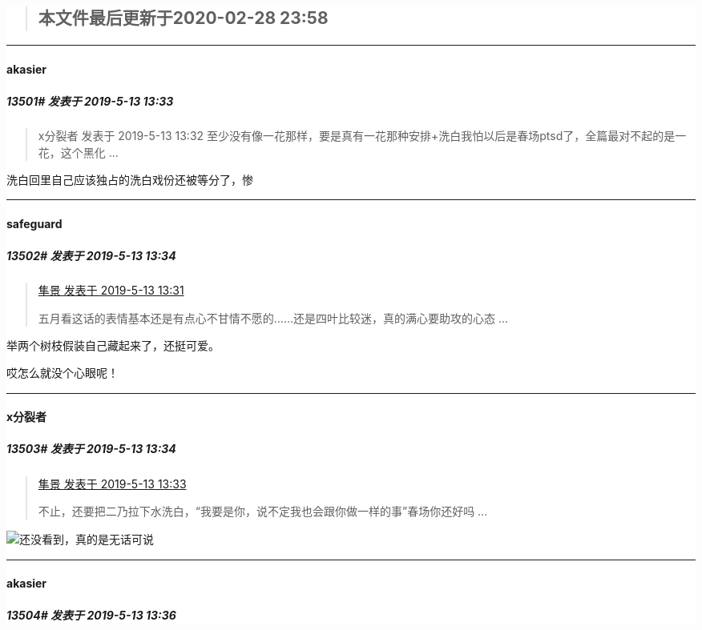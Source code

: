 > ## **本文件最后更新于2020-02-28 23:58** 



*****

####  akasier  
##### 13501#       发表于 2019-5-13 13:33



<blockquote>x分裂者 发表于 2019-5-13 13:32
至少没有像一花那样，要是真有一花那种安排+洗白我怕以后是春场ptsd了，全篇最对不起的是一花，这个黑化 ...</blockquote>
洗白回里自己应该独占的洗白戏份还被等分了，惨







*****

####  safeguard  
##### 13502#       发表于 2019-5-13 13:34



<blockquote><a href="httphttps://bbs.saraba1st.com/2b/forum.php?mod=redirect&amp;goto=findpost&amp;pid=43673877&amp;ptid=1552818" target="_blank">隼景 发表于 2019-5-13 13:31</a>

五月看这话的表情基本还是有点心不甘情不愿的……还是四叶比较迷，真的满心要助攻的心态 ...</blockquote>
举两个树枝假装自己藏起来了，还挺可爱。

哎怎么就没个心眼呢！







*****

####  x分裂者  
##### 13503#       发表于 2019-5-13 13:34



<blockquote><a href="httphttps://bbs.saraba1st.com/2b/forum.php?mod=redirect&amp;goto=findpost&amp;pid=43673899&amp;ptid=1552818" target="_blank">隼景 发表于 2019-5-13 13:33</a>

不止，还要把二乃拉下水洗白，“我要是你，说不定我也会跟你做一样的事”春场你还好吗 ...</blockquote>
<img src="https://static.saraba1st.com/image/smiley/face2017/001.png" referrerpolicy="no-referrer">还没看到，真的是无话可说







*****

####  akasier  
##### 13504#       发表于 2019-5-13 13:36
